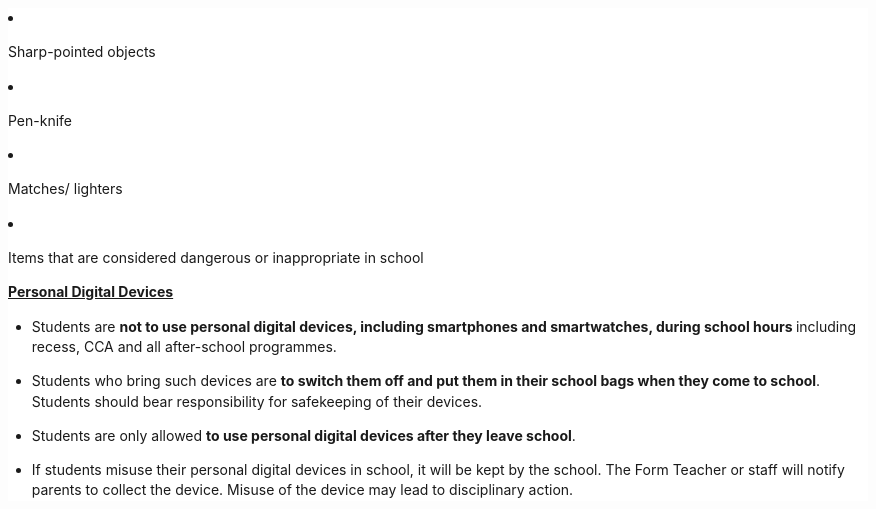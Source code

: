 <li>
<p>Sharp-pointed objects</p>
</li>
<li>
<p>Pen-knife</p>
</li>
<li>
<p>Matches/ lighters</p>
</li>
<li>
<p>Items that are considered dangerous or inappropriate in school</p>
</li>
</ul>
<p><strong><u>Personal Digital Devices</u></strong>
</p>
<ul data-tight="true" class="tight">
<li>
<p>Students are <strong>not to use personal digital devices, including smartphones and smartwatches, during school hours </strong>including
recess, CCA and all after-school programmes.</p>
</li>
<li>
<p>Students who bring such devices are <strong>to switch them off and put them in their school bags when they come to school</strong>.
Students should bear responsibility for safekeeping of their devices.</p>
</li>
<li>
<p>Students are only allowed <strong>to use personal digital devices after they leave school</strong>.</p>
</li>
<li>
<p>If students misuse their personal digital devices in school, it will be
kept by the school. The Form Teacher or staff will notify parents to collect
the device. Misuse of the device may lead to disciplinary action.</p>
</li>
</ul>
<p></p>